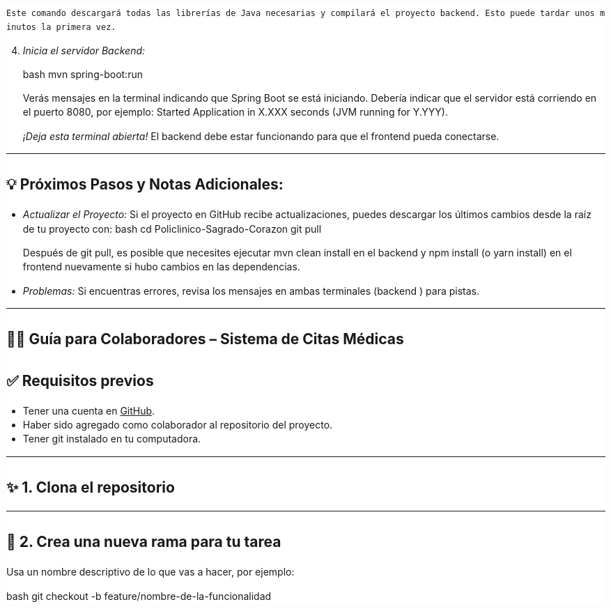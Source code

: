     Este comando descargará todas las librerías de Java necesarias y compilará el proyecto backend. Esto puede tardar unos minutos la primera vez.

4.  *Inicia el servidor Backend:*

    bash
    mvn spring-boot:run
    
    Verás mensajes en la terminal indicando que Spring Boot se está iniciando. Debería indicar que el servidor está corriendo en el puerto 8080, por ejemplo: Started Application in X.XXX seconds (JVM running for Y.YYY).

    *¡Deja esta terminal abierta!* El backend debe estar funcionando para que el frontend pueda conectarse.

---


## 💡 Próximos Pasos y Notas Adicionales:

* *Actualizar el Proyecto:* Si el proyecto en GitHub recibe actualizaciones, puedes descargar los últimos cambios desde la raíz de tu proyecto con:
    bash
    cd Policlinico-Sagrado-Corazon
    git pull
    
    Después de git pull, es posible que necesites ejecutar mvn clean install en el backend y npm install (o yarn install) en el frontend nuevamente si hubo cambios en las dependencias.

* *Problemas:* Si encuentras errores, revisa los mensajes en ambas terminales (backend ) para pistas.

---

## 👨‍💻 Guía para Colaboradores – Sistema de Citas Médicas

## ✅ Requisitos previos

* Tener una cuenta en [GitHub](https://github.com).
* Haber sido agregado como colaborador al repositorio del proyecto.
* Tener git instalado en tu computadora.

---

## ✨ 1. Clona el repositorio

---

## 🌱 2. Crea una nueva rama para tu tarea

Usa un nombre descriptivo de lo que vas a hacer, por ejemplo:

bash
git checkout -b feature/nombre-de-la-funcionalidad
